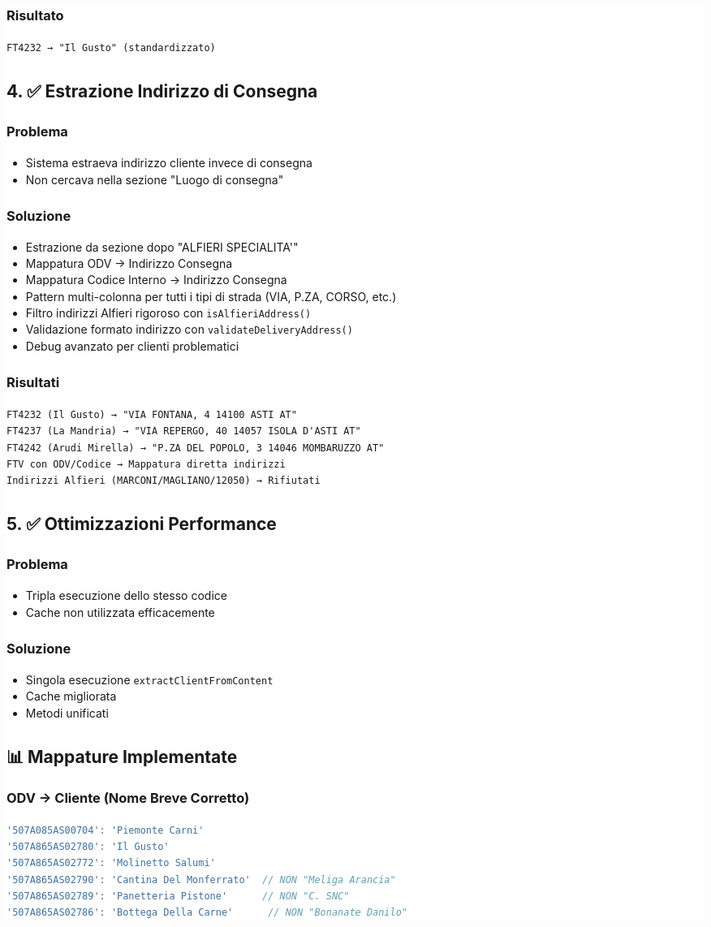 ### Risultato
```
FT4232 → "Il Gusto" (standardizzato)
```

## 4. ✅ Estrazione Indirizzo di Consegna

### Problema
- Sistema estraeva indirizzo cliente invece di consegna
- Non cercava nella sezione "Luogo di consegna"

### Soluzione
- Estrazione da sezione dopo "ALFIERI SPECIALITA'"
- Mappatura ODV → Indirizzo Consegna
- Mappatura Codice Interno → Indirizzo Consegna
- Pattern multi-colonna per tutti i tipi di strada (VIA, P.ZA, CORSO, etc.)
- Filtro indirizzi Alfieri rigoroso con `isAlfieriAddress()`
- Validazione formato indirizzo con `validateDeliveryAddress()`
- Debug avanzato per clienti problematici

### Risultati
```
FT4232 (Il Gusto) → "VIA FONTANA, 4 14100 ASTI AT"
FT4237 (La Mandria) → "VIA REPERGO, 40 14057 ISOLA D'ASTI AT"
FT4242 (Arudi Mirella) → "P.ZA DEL POPOLO, 3 14046 MOMBARUZZO AT"
FTV con ODV/Codice → Mappatura diretta indirizzi
Indirizzi Alfieri (MARCONI/MAGLIANO/12050) → Rifiutati
```

## 5. ✅ Ottimizzazioni Performance

### Problema
- Tripla esecuzione dello stesso codice
- Cache non utilizzata efficacemente

### Soluzione
- Singola esecuzione `extractClientFromContent`
- Cache migliorata
- Metodi unificati

## 📊 Mappature Implementate

### ODV → Cliente (Nome Breve Corretto)
```javascript
'507A085AS00704': 'Piemonte Carni'
'507A865AS02780': 'Il Gusto'
'507A865AS02772': 'Molinetto Salumi'
'507A865AS02790': 'Cantina Del Monferrato'  // NON "Meliga Arancia"
'507A865AS02789': 'Panetteria Pistone'      // NON "C. SNC"
'507A865AS02786': 'Bottega Della Carne'      // NON "Bonanate Danilo"
```
